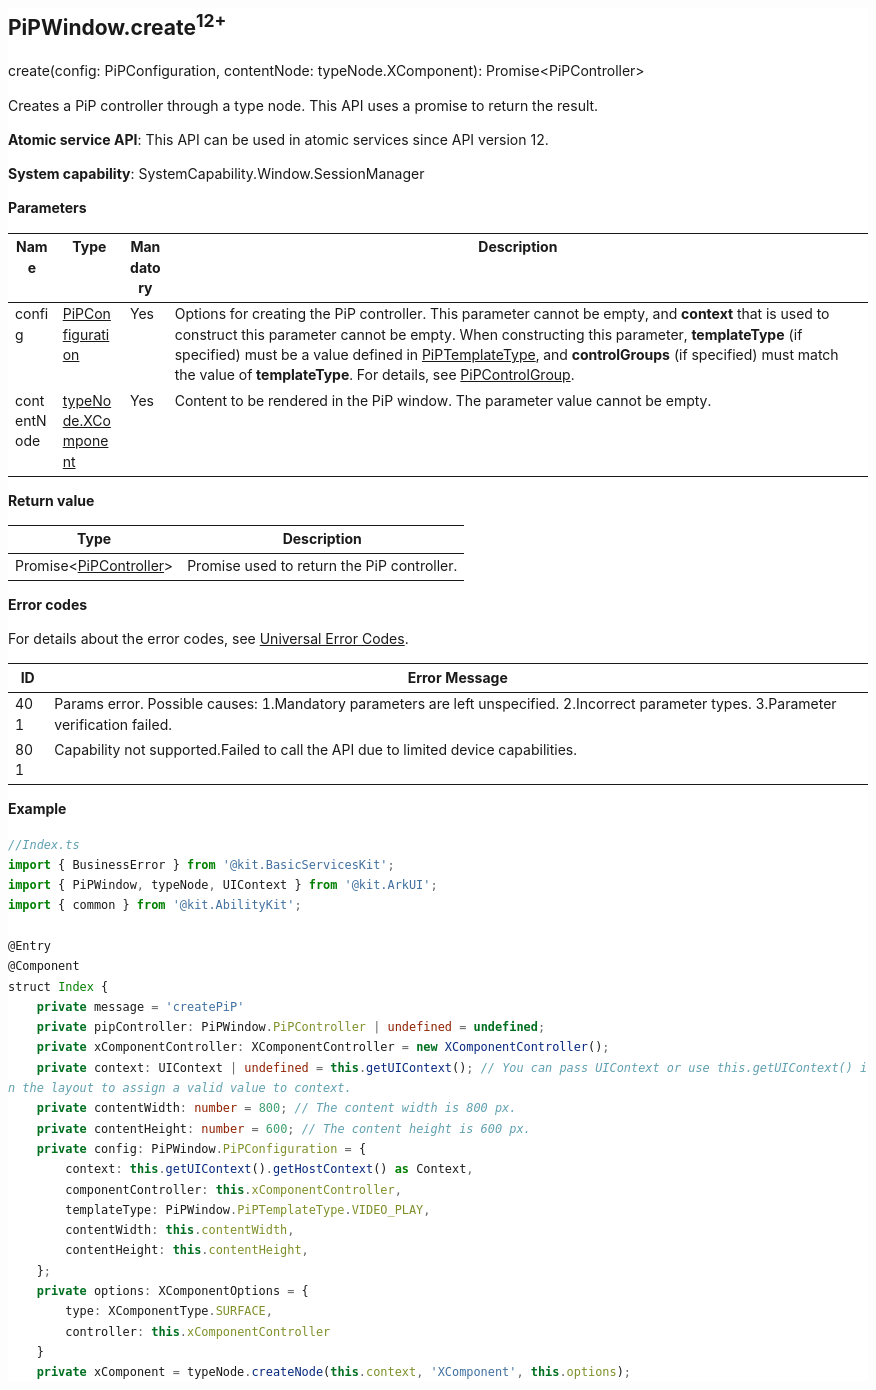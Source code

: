```ts
```

## PiPWindow.create<sup>12+</sup>

create(config: PiPConfiguration, contentNode: typeNode.XComponent): Promise&lt;PiPController&gt;

Creates a PiP controller through a type node. This API uses a promise to return the result.

**Atomic service API**: This API can be used in atomic services since API version 12.

**System capability**: SystemCapability.Window.SessionManager

**Parameters**

| Name         | Type                                      | Mandatory       | Description                                                                                                                                                                                                                                    |
|--------------|------------------------------------------|-----------|----------------------------------------------------------------------------------------------------------------------------------------------------------------------------------------------------------------------------------------|
| config       | [PiPConfiguration](#pipconfiguration)    | Yes        | Options for creating the PiP controller. This parameter cannot be empty, and **context** that is used to construct this parameter cannot be empty. When constructing this parameter, **templateType** (if specified) must be a value defined in [PiPTemplateType](#piptemplatetype), and **controlGroups** (if specified) must match the value of **templateType**. For details, see [PiPControlGroup](#pipcontrolgroup12).|
| contentNode       | [typeNode.XComponent](js-apis-arkui-frameNode.md#xcomponent12)    | Yes        | Content to be rendered in the PiP window. The parameter value cannot be empty. |

**Return value**

| Type                                                        | Description                      |
|------------------------------------------------------------|--------------------------|
| Promise&lt;[PiPController](#pipcontroller)&gt;  | Promise used to return the PiP controller.|

**Error codes**

For details about the error codes, see [Universal Error Codes](../errorcode-universal.md).

| ID| Error Message                                                                                                                                        |
|-------|----------------------------------------------------------------------------------------------------------------------------------------------|
| 401   | Params error. Possible causes: 1.Mandatory parameters are left unspecified. 2.Incorrect parameter types. 3.Parameter verification failed. |
| 801   | Capability not supported.Failed to call the API due to limited device capabilities.                                                       |

**Example**

```ts
//Index.ts
import { BusinessError } from '@kit.BasicServicesKit';
import { PiPWindow, typeNode, UIContext } from '@kit.ArkUI';
import { common } from '@kit.AbilityKit';

@Entry
@Component
struct Index {
    private message = 'createPiP'
    private pipController: PiPWindow.PiPController | undefined = undefined;
    private xComponentController: XComponentController = new XComponentController();
    private context: UIContext | undefined = this.getUIContext(); // You can pass UIContext or use this.getUIContext() in the layout to assign a valid value to context.
    private contentWidth: number = 800; // The content width is 800 px.
    private contentHeight: number = 600; // The content height is 600 px.
    private config: PiPWindow.PiPConfiguration = {
        context: this.getUIContext().getHostContext() as Context,
        componentController: this.xComponentController,
        templateType: PiPWindow.PiPTemplateType.VIDEO_PLAY,
        contentWidth: this.contentWidth,
        contentHeight: this.contentHeight,
    };
    private options: XComponentOptions = {
        type: XComponentType.SURFACE,
        controller: this.xComponentController
    }
    private xComponent = typeNode.createNode(this.context, 'XComponent', this.options);

```